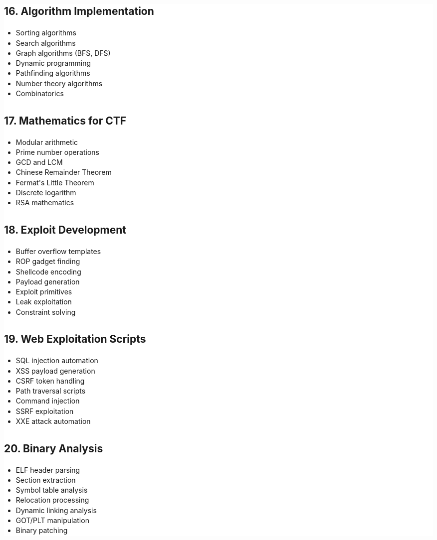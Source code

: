 ## 16. Algorithm Implementation

- Sorting algorithms
- Search algorithms
- Graph algorithms (BFS, DFS)
- Dynamic programming
- Pathfinding algorithms
- Number theory algorithms
- Combinatorics

## 17. Mathematics for CTF

- Modular arithmetic
- Prime number operations
- GCD and LCM
- Chinese Remainder Theorem
- Fermat's Little Theorem
- Discrete logarithm
- RSA mathematics

## 18. Exploit Development

- Buffer overflow templates
- ROP gadget finding
- Shellcode encoding
- Payload generation
- Exploit primitives
- Leak exploitation
- Constraint solving

## 19. Web Exploitation Scripts

- SQL injection automation
- XSS payload generation
- CSRF token handling
- Path traversal scripts
- Command injection
- SSRF exploitation
- XXE attack automation

## 20. Binary Analysis

- ELF header parsing
- Section extraction
- Symbol table analysis
- Relocation processing
- Dynamic linking analysis
- GOT/PLT manipulation
- Binary patching
